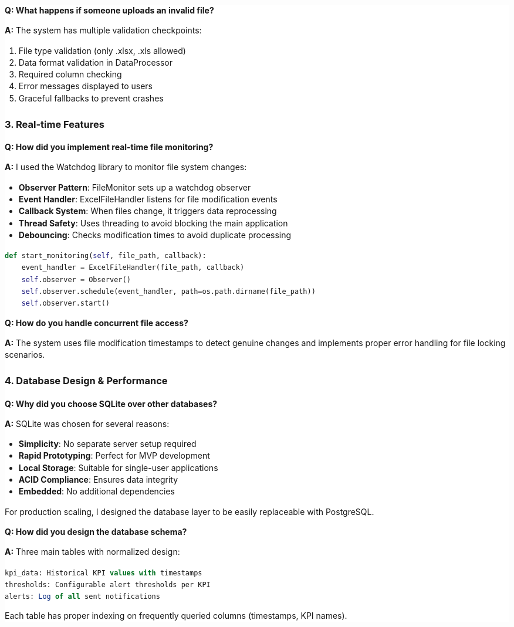 **Q: What happens if someone uploads an invalid file?**

**A:** The system has multiple validation checkpoints:
1. File type validation (only .xlsx, .xls allowed)
2. Data format validation in DataProcessor
3. Required column checking
4. Error messages displayed to users
5. Graceful fallbacks to prevent crashes

### 3. Real-time Features

**Q: How did you implement real-time file monitoring?**

**A:** I used the Watchdog library to monitor file system changes:
- **Observer Pattern**: FileMonitor sets up a watchdog observer
- **Event Handler**: ExcelFileHandler listens for file modification events
- **Callback System**: When files change, it triggers data reprocessing
- **Thread Safety**: Uses threading to avoid blocking the main application
- **Debouncing**: Checks modification times to avoid duplicate processing

```python
def start_monitoring(self, file_path, callback):
    event_handler = ExcelFileHandler(file_path, callback)
    self.observer = Observer()
    self.observer.schedule(event_handler, path=os.path.dirname(file_path))
    self.observer.start()
```

**Q: How do you handle concurrent file access?**

**A:** The system uses file modification timestamps to detect genuine changes and implements proper error handling for file locking scenarios.

### 4. Database Design & Performance

**Q: Why did you choose SQLite over other databases?**

**A:** SQLite was chosen for several reasons:
- **Simplicity**: No separate server setup required
- **Rapid Prototyping**: Perfect for MVP development
- **Local Storage**: Suitable for single-user applications
- **ACID Compliance**: Ensures data integrity
- **Embedded**: No additional dependencies

For production scaling, I designed the database layer to be easily replaceable with PostgreSQL.

**Q: How did you design the database schema?**

**A:** Three main tables with normalized design:
```sql
kpi_data: Historical KPI values with timestamps
thresholds: Configurable alert thresholds per KPI
alerts: Log of all sent notifications
```

Each table has proper indexing on frequently queried columns (timestamps, KPI names).
